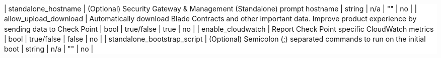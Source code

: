| standalone_hostname          | (Optional) Security Gateway & Management (Standalone) prompt hostname                                                                                                           | string      | n/a                                                                                                                                                                                                                                                                                                                                                                                                                                                                                                                                                                                                                                                                                                                                                                                                                                                                                                                                                                                                                                                                                                                                                                                                         | ""                        | no       |
| allow_upload_download        | Automatically download Blade Contracts and other important data. Improve product experience by sending data to Check Point                                                      | bool        | true/false                                                                                                                                                                                                                                                                                                                                                                                                                                                                                                                                                                                                                                                                                                                                                                                                                                                                                                                                                                                                                                                                                                                                                                                                  | true                      | no       |
| enable_cloudwatch            | Report Check Point specific CloudWatch metrics                                                                                                                                  | bool        | true/false                                                                                                                                                                                                                                                                                                                                                                                                                                                                                                                                                                                                                                                                                                                                                                                                                                                                                                                                                                                                                                                                                                                                                                                                  | false                     | no       |
| standalone_bootstrap_script  | (Optional) Semicolon (;) separated commands to run on the initial boot                                                                                                          | string      | n/a                                                                                                                                                                                                                                                                                                                                                                                                                                                                                                                                                                                                                                                                                                                                                                                                                                                                                                                                                                                                                                                                                                                                                                                                         | ""                        | no       |